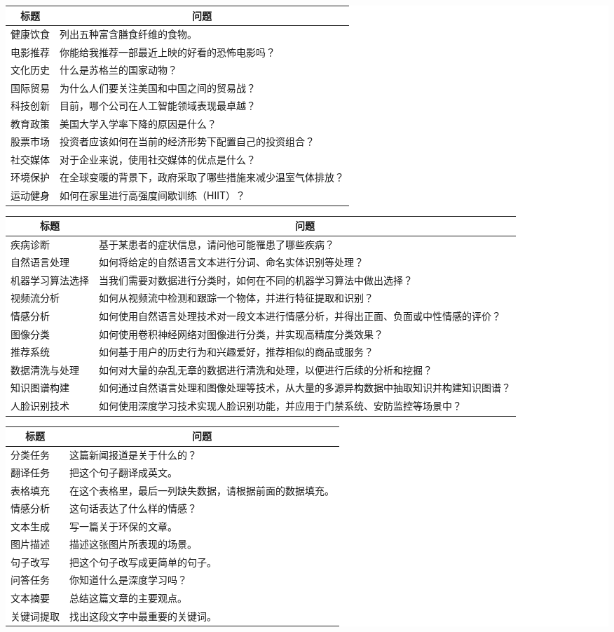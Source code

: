 | 标题 | 问题 |
| --- | --- |
| 健康饮食 | 列出五种富含膳食纤维的食物。 |
| 电影推荐 | 你能给我推荐一部最近上映的好看的恐怖电影吗？ |
| 文化历史 | 什么是苏格兰的国家动物？ |
| 国际贸易 | 为什么人们要关注美国和中国之间的贸易战？ |
| 科技创新 | 目前，哪个公司在人工智能领域表现最卓越？ |
| 教育政策 | 美国大学入学率下降的原因是什么？ |
| 股票市场 | 投资者应该如何在当前的经济形势下配置自己的投资组合？ |
| 社交媒体 | 对于企业来说，使用社交媒体的优点是什么？ |
| 环境保护 | 在全球变暖的背景下，政府采取了哪些措施来减少温室气体排放？ |
| 运动健身 | 如何在家里进行高强度间歇训练（HIIT）？ |

| 标题                                             | 问题                                                                                                                                                                                                                                                                                            |
|--------------------------------------------------|-------------------------------------------------------------------------------------------------------------------------------------------------------------------------------------------------------------------------------------------------------------------------------------------------|
| 疾病诊断                                          | 基于某患者的症状信息，请问他可能罹患了哪些疾病？                                                                                                                                                                                                                                               |
| 自然语言处理                                      | 如何将给定的自然语言文本进行分词、命名实体识别等处理？                                                                                                                                                                                                                                           |
| 机器学习算法选择                                  | 当我们需要对数据进行分类时，如何在不同的机器学习算法中做出选择？                                                                                                                                                                                                                               |
| 视频流分析                                        | 如何从视频流中检测和跟踪一个物体，并进行特征提取和识别？                                                                                                                                                                                                                                         |
| 情感分析                                          | 如何使用自然语言处理技术对一段文本进行情感分析，并得出正面、负面或中性情感的评价？                                                                                                                                                                                                               |
| 图像分类                                          | 如何使用卷积神经网络对图像进行分类，并实现高精度分类效果？                                                                                                                                                                                                                                       |
| 推荐系统                                          | 如何基于用户的历史行为和兴趣爱好，推荐相似的商品或服务？                                                                                                                                                                                                                                       |
| 数据清洗与处理                                    | 如何对大量的杂乱无章的数据进行清洗和处理，以便进行后续的分析和挖掘？                                                                                                                                                                                                                            |
| 知识图谱构建                                      | 如何通过自然语言处理和图像处理等技术，从大量的多源异构数据中抽取知识并构建知识图谱？                                                                                                                                                                                                            |
| 人脸识别技术                                      | 如何使用深度学习技术实现人脸识别功能，并应用于门禁系统、安防监控等场景中？                                                                                                                                                                                                                     |

| 标题 | 问题 |
| --- | --- |
| 分类任务 | 这篇新闻报道是关于什么的？ |
| 翻译任务 | 把这个句子翻译成英文。 |
| 表格填充 | 在这个表格里，最后一列缺失数据，请根据前面的数据填充。 |
| 情感分析 | 这句话表达了什么样的情感？ |
| 文本生成 | 写一篇关于环保的文章。 |
| 图片描述 | 描述这张图片所表现的场景。 |
| 句子改写 | 把这个句子改写成更简单的句子。 |
| 问答任务 | 你知道什么是深度学习吗？ |
| 文本摘要 | 总结这篇文章的主要观点。 |
| 关键词提取 | 找出这段文字中最重要的关键词。 |
